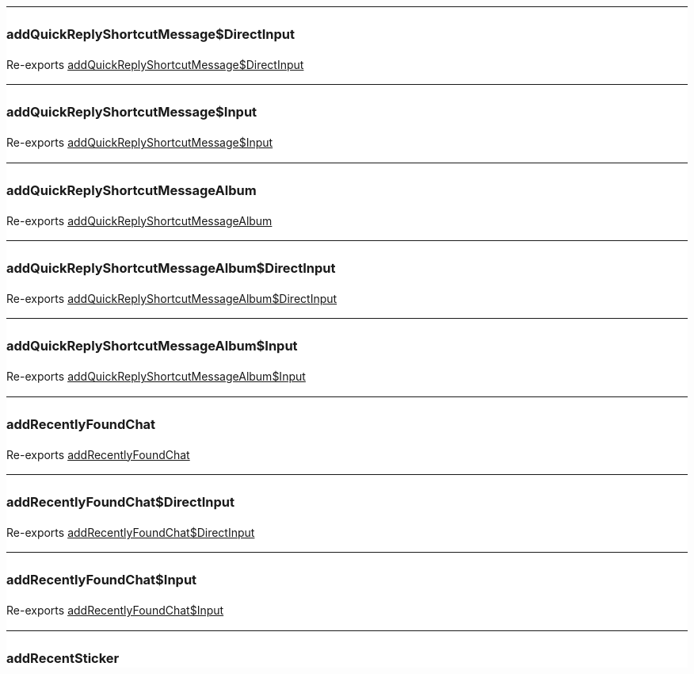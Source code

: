 ***

### addQuickReplyShortcutMessage$DirectInput

Re-exports [addQuickReplyShortcutMessage$DirectInput](../README.md#addquickreplyshortcutmessagedirectinput)

***

### addQuickReplyShortcutMessage$Input

Re-exports [addQuickReplyShortcutMessage$Input](../README.md#addquickreplyshortcutmessageinput)

***

### addQuickReplyShortcutMessageAlbum

Re-exports [addQuickReplyShortcutMessageAlbum](../README.md#addquickreplyshortcutmessagealbum-3)

***

### addQuickReplyShortcutMessageAlbum$DirectInput

Re-exports [addQuickReplyShortcutMessageAlbum$DirectInput](../README.md#addquickreplyshortcutmessagealbumdirectinput)

***

### addQuickReplyShortcutMessageAlbum$Input

Re-exports [addQuickReplyShortcutMessageAlbum$Input](../README.md#addquickreplyshortcutmessagealbuminput)

***

### addRecentlyFoundChat

Re-exports [addRecentlyFoundChat](../README.md#addrecentlyfoundchat-3)

***

### addRecentlyFoundChat$DirectInput

Re-exports [addRecentlyFoundChat$DirectInput](../README.md#addrecentlyfoundchatdirectinput)

***

### addRecentlyFoundChat$Input

Re-exports [addRecentlyFoundChat$Input](../README.md#addrecentlyfoundchatinput)

***

### addRecentSticker

